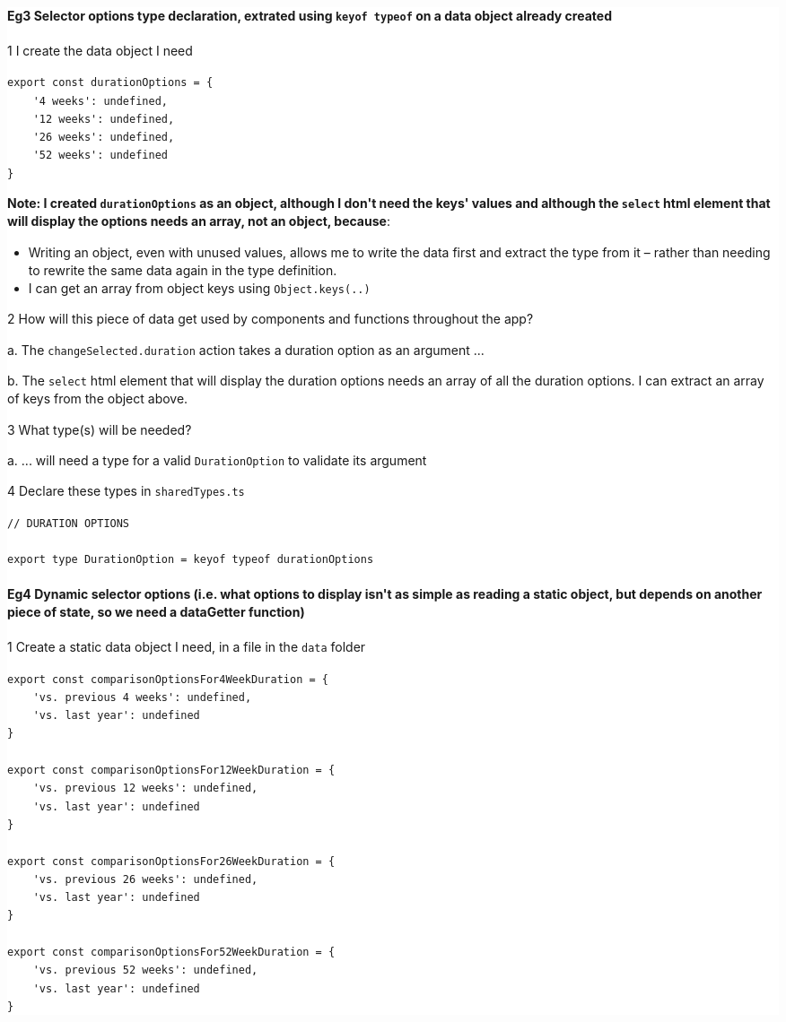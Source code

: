 #### Eg3 Selector options type declaration, extrated using `keyof typeof` on a data object already created

1 I create the data object I need

```
export const durationOptions = {
    '4 weeks': undefined,
    '12 weeks': undefined,
    '26 weeks': undefined,
    '52 weeks': undefined
}
```

__Note: I created `durationOptions` as an object, although I don't need the keys' values and although the `select` html element that will display the options needs an array, not an object, because__:
- Writing an object, even with unused values, allows me to write the data first and extract the type from it – rather than needing to rewrite the same data again in the type definition.
- I can get an array from object keys using `Object.keys(..)`

2 How will this piece of data get used by components and functions throughout the app?

a. The `changeSelected.duration` action takes a duration option as an argument ...

b. The `select` html element that will display the duration options needs an array of all the duration options.
I can extract an array of keys from the object above.

3 What type(s) will be needed?

a. ... will need a type for a valid `DurationOption` to validate its argument

4 Declare these types in `sharedTypes.ts`

```
// DURATION OPTIONS

export type DurationOption = keyof typeof durationOptions
```

#### Eg4 Dynamic selector options (i.e. what options to display isn't as simple as reading a static object, but depends on another piece of state, so we need a dataGetter function)

1 Create a static data object I need, in a file in the `data` folder

```
export const comparisonOptionsFor4WeekDuration = {
    'vs. previous 4 weeks': undefined,
    'vs. last year': undefined
}

export const comparisonOptionsFor12WeekDuration = {
    'vs. previous 12 weeks': undefined,
    'vs. last year': undefined
}

export const comparisonOptionsFor26WeekDuration = {
    'vs. previous 26 weeks': undefined,
    'vs. last year': undefined
}

export const comparisonOptionsFor52WeekDuration = {
    'vs. previous 52 weeks': undefined,
    'vs. last year': undefined
}
```
